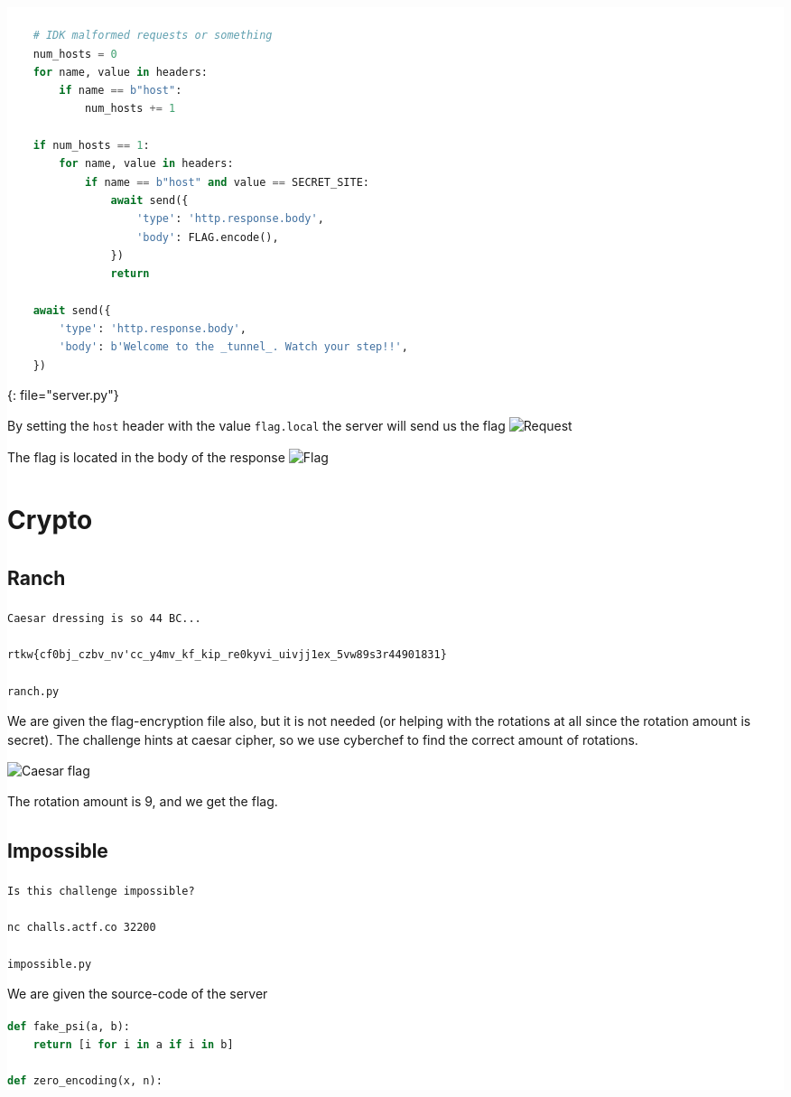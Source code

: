 ```python

    # IDK malformed requests or something
    num_hosts = 0
    for name, value in headers:
        if name == b"host":
            num_hosts += 1

    if num_hosts == 1:
        for name, value in headers:
            if name == b"host" and value == SECRET_SITE:
                await send({
                    'type': 'http.response.body',
                    'body': FLAG.encode(),
                })
                return

    await send({
        'type': 'http.response.body',
        'body': b'Welcome to the _tunnel_. Watch your step!!',
    })
```
{: file="server.py"}

By setting the `host` header with the value `flag.local` the server will send us the flag
![Request](celeste2_request.png)

The flag is located in the body of the response
![Flag](celeste2_flag.png)


# Crypto
## Ranch
```
Caesar dressing is so 44 BC...

rtkw{cf0bj_czbv_nv'cc_y4mv_kf_kip_re0kyvi_uivjj1ex_5vw89s3r44901831}

ranch.py
```
We are given the flag-encryption file also, but it is not needed (or helping with the rotations at all since the rotation amount is secret). The challenge hints at caesar cipher, so we use cyberchef to find the correct amount of rotations.

![Caesar flag](caesar_flag.png)

The rotation amount is 9, and we get the flag.

## Impossible
```
Is this challenge impossible?

nc challs.actf.co 32200

impossible.py
```
We are given the source-code of the server
```python
def fake_psi(a, b):
    return [i for i in a if i in b]

def zero_encoding(x, n):
```
